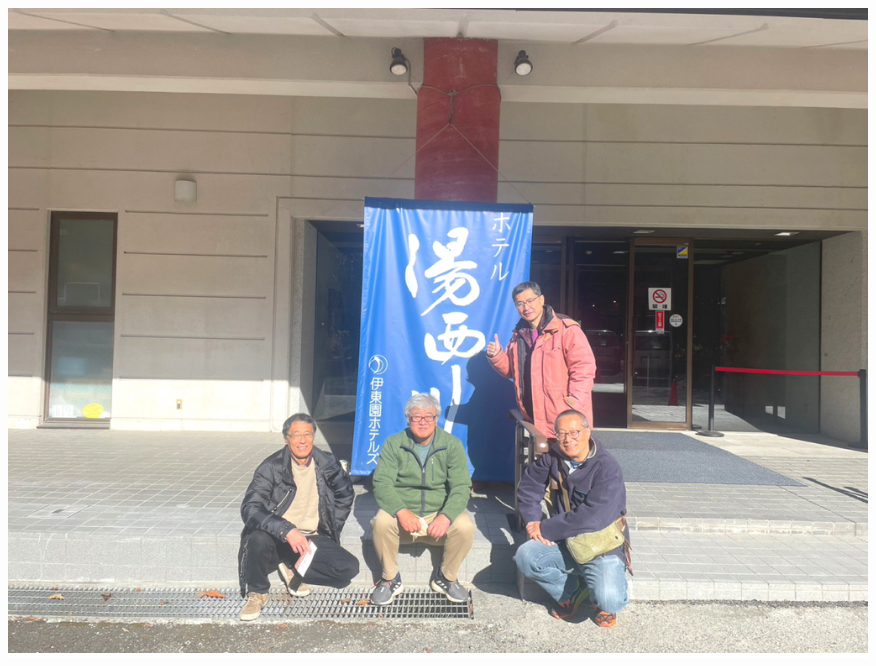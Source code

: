 <a href="20221209_037.JPG" data-lightbox="abc"><img src="20221209_037.JPG" alt="サンプル画像" width="900" /></a>